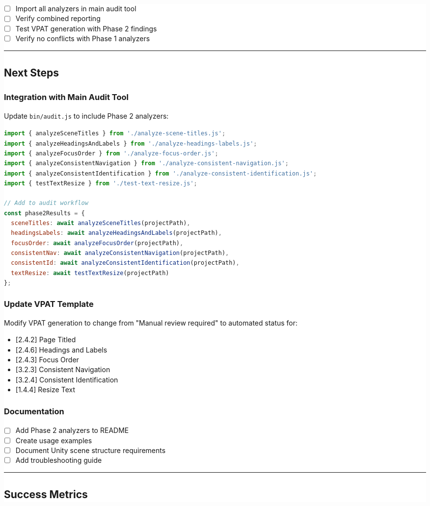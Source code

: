 - [ ] Import all analyzers in main audit tool
- [ ] Verify combined reporting
- [ ] Test VPAT generation with Phase 2 findings
- [ ] Verify no conflicts with Phase 1 analyzers

---

## Next Steps

### Integration with Main Audit Tool

Update `bin/audit.js` to include Phase 2 analyzers:

```javascript
import { analyzeSceneTitles } from './analyze-scene-titles.js';
import { analyzeHeadingsAndLabels } from './analyze-headings-labels.js';
import { analyzeFocusOrder } from './analyze-focus-order.js';
import { analyzeConsistentNavigation } from './analyze-consistent-navigation.js';
import { analyzeConsistentIdentification } from './analyze-consistent-identification.js';
import { testTextResize } from './test-text-resize.js';

// Add to audit workflow
const phase2Results = {
  sceneTitles: await analyzeSceneTitles(projectPath),
  headingsLabels: await analyzeHeadingsAndLabels(projectPath),
  focusOrder: await analyzeFocusOrder(projectPath),
  consistentNav: await analyzeConsistentNavigation(projectPath),
  consistentId: await analyzeConsistentIdentification(projectPath),
  textResize: await testTextResize(projectPath)
};
```

### Update VPAT Template

Modify VPAT generation to change from "Manual review required" to automated status for:
- [2.4.2] Page Titled
- [2.4.6] Headings and Labels
- [2.4.3] Focus Order
- [3.2.3] Consistent Navigation
- [3.2.4] Consistent Identification
- [1.4.4] Resize Text

### Documentation

- [ ] Add Phase 2 analyzers to README
- [ ] Create usage examples
- [ ] Document Unity scene structure requirements
- [ ] Add troubleshooting guide

---

## Success Metrics

